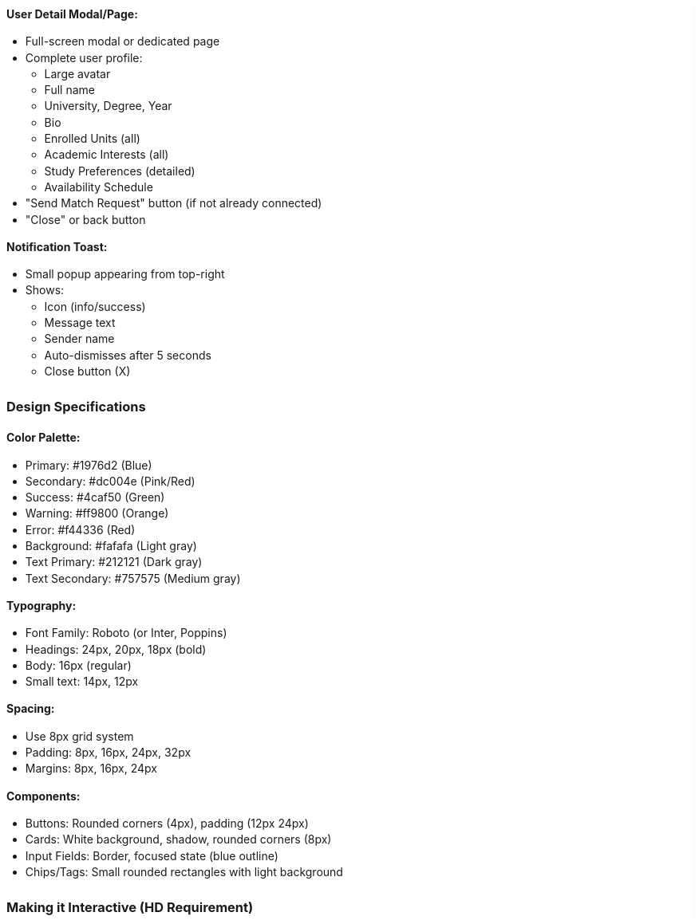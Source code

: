 **User Detail Modal/Page:**
- Full-screen modal or dedicated page
- Complete user profile:
  - Large avatar
  - Full name
  - University, Degree, Year
  - Bio
  - Enrolled Units (all)
  - Academic Interests (all)
  - Study Preferences (detailed)
  - Availability Schedule
- "Send Match Request" button (if not already connected)
- "Close" or back button

**Notification Toast:**
- Small popup appearing from top-right
- Shows:
  - Icon (info/success)
  - Message text
  - Sender name
  - Auto-dismisses after 5 seconds
  - Close button (X)

### Design Specifications

**Color Palette:**
- Primary: #1976d2 (Blue)
- Secondary: #dc004e (Pink/Red)
- Success: #4caf50 (Green)
- Warning: #ff9800 (Orange)
- Error: #f44336 (Red)
- Background: #fafafa (Light gray)
- Text Primary: #212121 (Dark gray)
- Text Secondary: #757575 (Medium gray)

**Typography:**
- Font Family: Roboto (or Inter, Poppins)
- Headings: 24px, 20px, 18px (bold)
- Body: 16px (regular)
- Small text: 14px, 12px

**Spacing:**
- Use 8px grid system
- Padding: 8px, 16px, 24px, 32px
- Margins: 8px, 16px, 24px

**Components:**
- Buttons: Rounded corners (4px), padding (12px 24px)
- Cards: White background, shadow, rounded corners (8px)
- Input Fields: Border, focused state (blue outline)
- Chips/Tags: Small rounded rectangles with light background

### Making it Interactive (HD Requirement)
